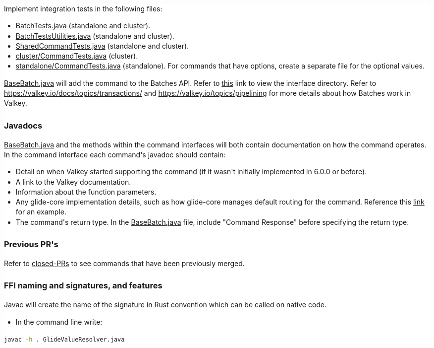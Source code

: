 Implement integration tests in the following files:
- [BatchTests.java](https://github.com/valkey-io/valkey-glide/blob/main/java/client/src/test/java/glide/api/models/BatchTests.java) (standalone and cluster).
- [BatchTestsUtilities.java](https://github.com/valkey-io/valkey-glide/blob/main/java/integTest/src/test/java/glide/BatchTestUtilities.java) (standalone and cluster).
- [SharedCommandTests.java](https://github.com/valkey-io/valkey-glide/blob/main/java/integTest/src/test/java/glide/SharedCommandTests.java) (standalone and cluster).
- [cluster/CommandTests.java](https://github.com/valkey-io/valkey-glide/blob/main/java/integTest/src/test/java/glide/cluster/CommandTests.java) (cluster).
- [standalone/CommandTests.java](https://github.com/valkey-io/valkey-glide/blob/main/java/integTest/src/test/java/glide/standalone/CommandTests.java) (standalone).
For commands that have options, create a separate file for the optional values.

[BaseBatch.java](https://github.com/valkey-io/valkey-glide/blob/main/java/client/src/main/java/glide/api/models/BaseBatch.java) will add the command to the Batches API.
Refer to [this](https://github.com/valkey-io/valkey-glide/tree/main/java/client/src/main/java/glide/api/commands) link to view the interface directory.
Refer to <https://valkey.io/docs/topics/transactions/> and <https://valkey.io/topics/pipelining> for more details about how Batches work in Valkey.

### Javadocs

[BaseBatch.java](https://github.com/valkey-io/valkey-glide/blob/main/java/client/src/main/java/glide/api/models/BaseBatch.java) and the methods within the command interfaces will both contain documentation on how the command operates.
In the command interface each command's javadoc should contain:

- Detail on when Valkey started supporting the command (if it wasn't initially implemented in 6.0.0 or before).
- A link to the Valkey documentation.
- Information about the function parameters.
- Any glide-core implementation details, such as how glide-core manages default routing for the command. Reference this [link](https://github.com/valkey-io/valkey-glide/blob/4df0dd939b515dbf9da0a00bfca6d3ad2f27440b/java/client/src/main/java/glide/api/commands/SetBaseCommands.java#L119) for an example.
- The command's return type. In the [BaseBatch.java](https://github.com/valkey-io/valkey-glide/blob/main/java/client/src/main/java/glide/api/models/BaseBatch.java) file, include "Command Response" before specifying the return type.

### Previous PR's

Refer to [closed-PRs](https://github.com/valkey-io/valkey-glide/pulls?q=is%3Apr+is%3Aclosed+label%3Ajava) to see commands that have been previously merged.

### FFI naming and signatures, and features

Javac will create the name of the signature in Rust convention which can be called on native code.

- In the command line write:

```bash
javac -h . GlideValueResolver.java
```
